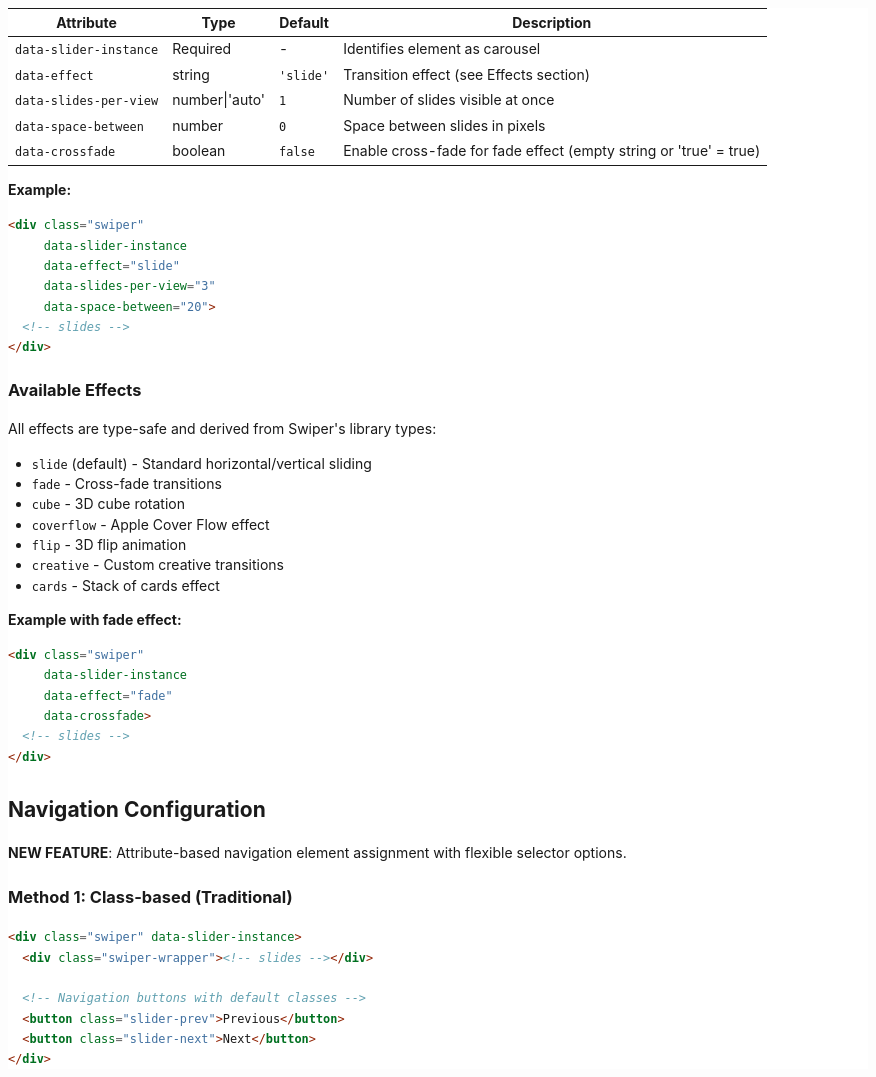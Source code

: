 | Attribute | Type | Default | Description |
|-----------|------|---------|-------------|
| `data-slider-instance` | Required | - | Identifies element as carousel |
| `data-effect` | string | `'slide'` | Transition effect (see Effects section) |
| `data-slides-per-view` | number\|'auto' | `1` | Number of slides visible at once |
| `data-space-between` | number | `0` | Space between slides in pixels |
| `data-crossfade` | boolean | `false` | Enable cross-fade for fade effect (empty string or 'true' = true) |

**Example:**

```html
<div class="swiper"
     data-slider-instance
     data-effect="slide"
     data-slides-per-view="3"
     data-space-between="20">
  <!-- slides -->
</div>
```

### Available Effects

All effects are type-safe and derived from Swiper's library types:

- `slide` (default) - Standard horizontal/vertical sliding
- `fade` - Cross-fade transitions
- `cube` - 3D cube rotation
- `coverflow` - Apple Cover Flow effect
- `flip` - 3D flip animation
- `creative` - Custom creative transitions
- `cards` - Stack of cards effect

**Example with fade effect:**

```html
<div class="swiper"
     data-slider-instance
     data-effect="fade"
     data-crossfade>
  <!-- slides -->
</div>
```

## Navigation Configuration

**NEW FEATURE**: Attribute-based navigation element assignment with flexible selector options.

### Method 1: Class-based (Traditional)

```html
<div class="swiper" data-slider-instance>
  <div class="swiper-wrapper"><!-- slides --></div>

  <!-- Navigation buttons with default classes -->
  <button class="slider-prev">Previous</button>
  <button class="slider-next">Next</button>
</div>
```
